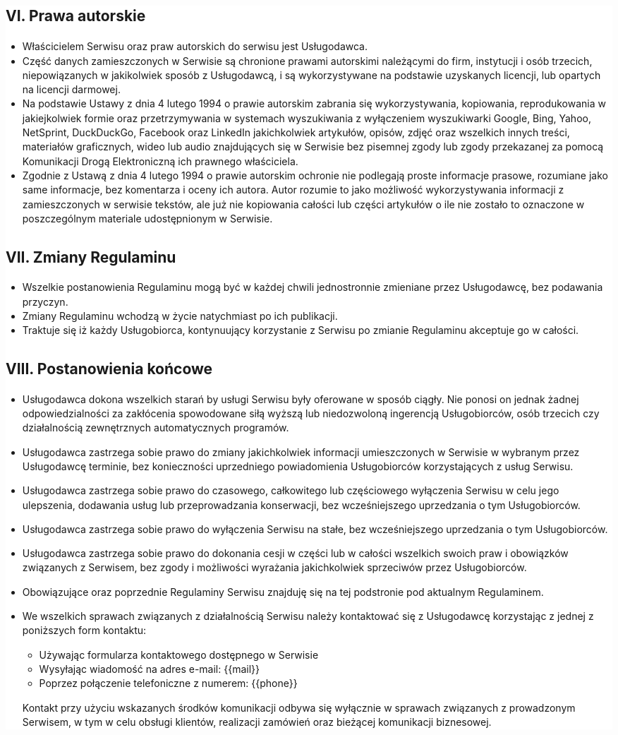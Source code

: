 ## VI. Prawa autorskie
- Właścicielem Serwisu oraz praw autorskich do serwisu jest Usługodawca.
- Część danych zamieszczonych w Serwisie są chronione prawami autorskimi należącymi do firm, instytucji i osób trzecich, niepowiązanych w jakikolwiek sposób z Usługodawcą, i są wykorzystywane na podstawie uzyskanych licencji, lub opartych na licencji darmowej.
- Na podstawie Ustawy z dnia 4 lutego 1994 o prawie autorskim zabrania się wykorzystywania, kopiowania, reprodukowania w jakiejkolwiek formie oraz przetrzymywania w systemach wyszukiwania z wyłączeniem wyszukiwarki Google, Bing, Yahoo, NetSprint, DuckDuckGo, Facebook oraz LinkedIn jakichkolwiek artykułów, opisów, zdjęć oraz wszelkich innych treści, materiałów graficznych, wideo lub audio znajdujących się w Serwisie bez pisemnej zgody lub zgody przekazanej za pomocą Komunikacji Drogą Elektroniczną ich prawnego właściciela.
- Zgodnie z Ustawą z dnia 4 lutego 1994 o prawie autorskim ochronie nie podlegają proste informacje prasowe, rozumiane jako same informacje, bez komentarza i oceny ich autora. Autor rozumie to jako możliwość wykorzystywania informacji z zamieszczonych w serwisie tekstów, ale już nie kopiowania całości lub części artykułów o ile nie zostało to oznaczone w poszczególnym materiale udostępnionym w Serwisie.

## VII. Zmiany Regulaminu
- Wszelkie postanowienia Regulaminu mogą być w każdej chwili jednostronnie zmieniane przez Usługodawcę, bez podawania przyczyn.
- Zmiany Regulaminu wchodzą w życie natychmiast po ich publikacji.
- Traktuje się iż każdy Usługobiorca, kontynuujący korzystanie z Serwisu po zmianie Regulaminu akceptuje go w całości.

## VIII. Postanowienia końcowe
- Usługodawca dokona wszelkich starań by usługi Serwisu były oferowane w sposób ciągły. Nie ponosi on jednak żadnej odpowiedzialności za zakłócenia spowodowane siłą wyższą lub niedozwoloną ingerencją Usługobiorców, osób trzecich czy działalnością zewnętrznych automatycznych programów.
- Usługodawca zastrzega sobie prawo do zmiany jakichkolwiek informacji umieszczonych w Serwisie w wybranym przez Usługodawcę terminie, bez konieczności uprzedniego powiadomienia Usługobiorców korzystających z usług Serwisu.
- Usługodawca zastrzega sobie prawo do czasowego, całkowitego lub częściowego wyłączenia Serwisu w celu jego ulepszenia, dodawania usług lub przeprowadzania konserwacji, bez wcześniejszego uprzedzania o tym Usługobiorców.
- Usługodawca zastrzega sobie prawo do wyłączenia Serwisu na stałe, bez wcześniejszego uprzedzania o tym Usługobiorców.
- Usługodawca zastrzega sobie prawo do dokonania cesji w części lub w całości wszelkich swoich praw i obowiązków związanych z Serwisem, bez zgody i możliwości wyrażania jakichkolwiek sprzeciwów przez Usługobiorców.
- Obowiązujące oraz poprzednie Regulaminy Serwisu znajduję się na tej podstronie pod aktualnym Regulaminem.
- We wszelkich sprawach związanych z działalnością Serwisu należy kontaktować się z Usługodawcę korzystając z jednej z poniższych form kontaktu:
  - Używając formularza kontaktowego dostępnego w Serwisie
  - Wysyłając wiadomość na adres e-mail: {{mail}}
  - Poprzez połączenie telefoniczne z numerem: {{phone}}
  
  Kontakt przy użyciu wskazanych środków komunikacji odbywa się wyłącznie w sprawach związanych z prowadzonym Serwisem, w tym w celu obsługi klientów, realizacji zamówień oraz bieżącej komunikacji biznesowej.
